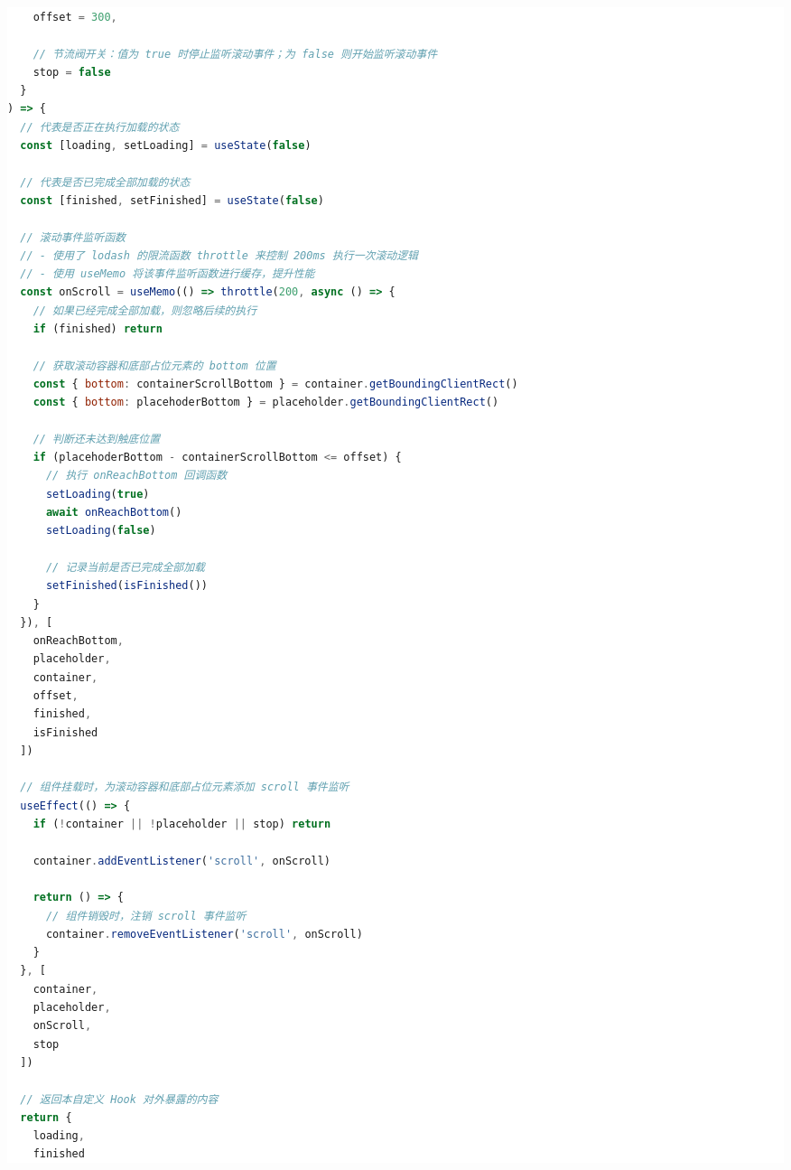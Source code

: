 ```jsx
    offset = 300,

    // 节流阀开关：值为 true 时停止监听滚动事件；为 false 则开始监听滚动事件
    stop = false
  }
) => {
  // 代表是否正在执行加载的状态
  const [loading, setLoading] = useState(false)

  // 代表是否已完成全部加载的状态
  const [finished, setFinished] = useState(false)

  // 滚动事件监听函数
  // - 使用了 lodash 的限流函数 throttle 来控制 200ms 执行一次滚动逻辑
  // - 使用 useMemo 将该事件监听函数进行缓存，提升性能
  const onScroll = useMemo(() => throttle(200, async () => {
    // 如果已经完成全部加载，则忽略后续的执行
    if (finished) return

    // 获取滚动容器和底部占位元素的 bottom 位置
    const { bottom: containerScrollBottom } = container.getBoundingClientRect()
    const { bottom: placehoderBottom } = placeholder.getBoundingClientRect()

    // 判断还未达到触底位置
    if (placehoderBottom - containerScrollBottom <= offset) {
      // 执行 onReachBottom 回调函数
      setLoading(true)
      await onReachBottom()
      setLoading(false)

      // 记录当前是否已完成全部加载
      setFinished(isFinished())
    }
  }), [
    onReachBottom,
    placeholder,
    container,
    offset,
    finished,
    isFinished
  ])

  // 组件挂载时，为滚动容器和底部占位元素添加 scroll 事件监听
  useEffect(() => {
    if (!container || !placeholder || stop) return

    container.addEventListener('scroll', onScroll)

    return () => {
      // 组件销毁时，注销 scroll 事件监听
      container.removeEventListener('scroll', onScroll)
    }
  }, [
    container,
    placeholder,
    onScroll,
    stop
  ])

  // 返回本自定义 Hook 对外暴露的内容
  return {
    loading,
    finished
```